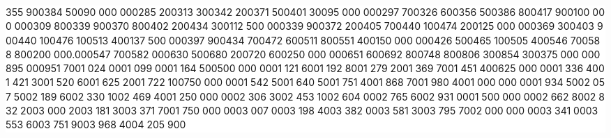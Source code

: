 <td style="text-align: right;">355 900</td><td style="text-align: right;">384 500</td></tr><tr class="even"><td style="text-align: right;">90 000 000</td><td style="text-align: right;">285 200</td><td style="text-align: right;">313 300</td><td style="text-align: right;">342 200</td><td style="text-align: right;">371 500</td><td style="text-align: right;">401 300</td></tr><tr class="odd"><td style="text-align: right;">95 000 000</td><td style="text-align: right;">297 700</td><td style="text-align: right;">326 600</td><td style="text-align: right;">356 500</td><td style="text-align: right;">386 800</td><td style="text-align: right;">417 900</td></tr><tr class="even"><td style="text-align: right;">100 000 000</td><td style="text-align: right;">309 800</td><td style="text-align: right;">339 900</td><td style="text-align: right;">370 800</td><td style="text-align: right;">402 200</td><td style="text-align: right;">434 300</td></tr><tr class="odd"><td style="text-align: right;">112 500 000</td><td style="text-align: right;">339 900</td><td style="text-align: right;">372 200</td><td style="text-align: right;">405 700</td><td style="text-align: right;">440 100</td><td style="text-align: right;">474 200</td></tr><tr class="even"><td style="text-align: right;">125 000 000</td><td style="text-align: right;">369 300</td><td style="text-align: right;">403 900</td><td style="text-align: right;">440 100</td><td style="text-align: right;">476 100</td><td style="text-align: right;">513 400</td></tr><tr class="odd"><td style="text-align: right;">137 500 000</td><td style="text-align: right;">397 900</td><td style="text-align: right;">434 700</td><td style="text-align: right;">472 600</td><td style="text-align: right;">511 800</td><td style="text-align: right;">551 400</td></tr><tr class="even"><td style="text-align: right;">150 000 000</td><td style="text-align: right;">426 500</td><td style="text-align: right;">465 100</td><td style="text-align: right;">505 400</td><td style="text-align: right;">546 700</td><td style="text-align: right;">588 800</td></tr><tr class="odd"><td style="text-align: right;">200 000.000</td><td style="text-align: right;">547 700</td><td style="text-align: right;">582 000</td><td style="text-align: right;">630 500</td><td style="text-align: right;">680 200</td><td style="text-align: right;">720 600</td></tr><tr class="even"><td style="text-align: right;">250 000 000</td><td style="text-align: right;">651 600</td><td style="text-align: right;">692 800</td><td style="text-align: right;">748 800</td><td style="text-align: right;">806 300</td><td style="text-align: right;">854 300</td></tr><tr class="odd"><td style="text-align: right;">375 000 000</td><td style="text-align: right;">895 000</td><td style="text-align: right;">951 700</td><td style="text-align: right;">1 024 000</td><td style="text-align: right;">1 099 000</td><td style="text-align: right;">1 164 500</td></tr><tr class="even"><td style="text-align: right;">500 000 000</td><td style="text-align: right;">1 121 600</td><td style="text-align: right;">1 192 800</td><td style="text-align: right;">1 279 200</td><td style="text-align: right;">1 369 700</td><td style="text-align: right;">1 451 400</td></tr><tr class="odd"><td style="text-align: right;">625 000 000</td><td style="text-align: right;">1 336 400</td><td style="text-align: right;">1 421 300</td><td style="text-align: right;">1 520 600</td><td style="text-align: right;">1 625 200</td><td style="text-align: right;">1 722 100</td></tr><tr class="even"><td style="text-align: right;">750 000 000</td><td style="text-align: right;">1 542 500</td><td style="text-align: right;">1 640 500</td><td style="text-align: right;">1 751 400</td><td style="text-align: right;">1 868 700</td><td style="text-align: right;">1 980 400</td></tr><tr class="odd"><td style="text-align: right;">1 000 000 000</td><td style="text-align: right;">1 934 500</td><td style="text-align: right;">2 057 500</td><td style="text-align: right;">2 189 600</td><td style="text-align: right;">2 330 100</td><td style="text-align: right;">2 469 400</td></tr><tr class="even"><td style="text-align: right;">1 250 000 000</td><td style="text-align: right;">2 306 300</td><td style="text-align: right;">2 453 100</td><td style="text-align: right;">2 604 000</td><td style="text-align: right;">2 765 600</td><td style="text-align: right;">2 931 000</td></tr><tr class="odd"><td style="text-align: right;">1 500 000 000</td><td style="text-align: right;">2 662 800</td><td style="text-align: right;">2 832 200</td><td style="text-align: right;">3 000 200</td><td style="text-align: right;">3 181 300</td><td style="text-align: right;">3 371 700</td></tr><tr class="even"><td style="text-align: right;">1 750 000 000</td><td style="text-align: right;">3 007 000</td><td style="text-align: right;">3 198 400</td><td style="text-align: right;">3 382 000</td><td style="text-align: right;">3 581 300</td><td style="text-align: right;">3 795 700</td></tr><tr class="odd"><td style="text-align: right;">2 000 000 000</td><td style="text-align: right;">3 341 000</td><td style="text-align: right;">3 553 600</td><td style="text-align: right;">3 751 900</td><td style="text-align: right;">3 968 400</td><td style="text-align: right;">4 205 900</td></tr></tbody></table>
